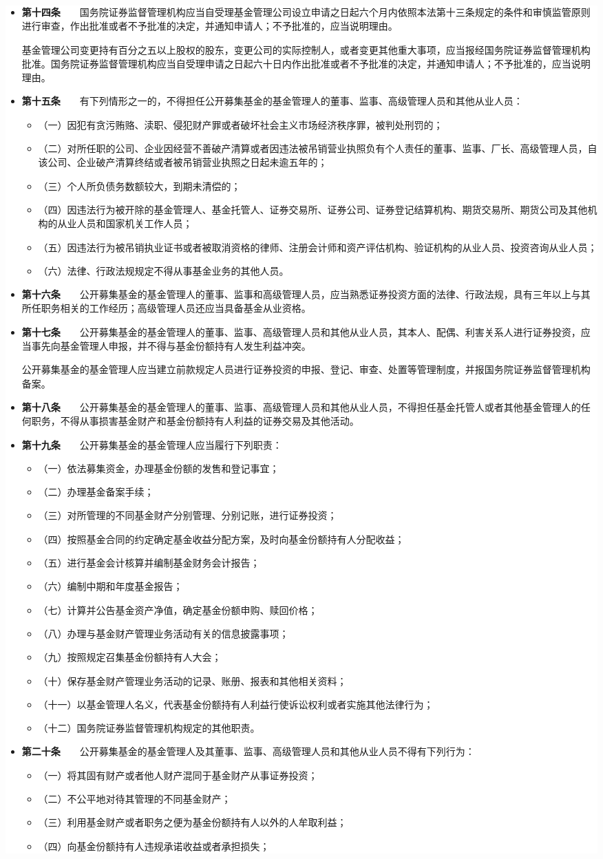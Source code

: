 - **第十四条**　　国务院证券监督管理机构应当自受理基金管理公司设立申请之日起六个月内依照本法第十三条规定的条件和审慎监管原则进行审查，作出批准或者不予批准的决定，并通知申请人；不予批准的，应当说明理由。

  基金管理公司变更持有百分之五以上股权的股东，变更公司的实际控制人，或者变更其他重大事项，应当报经国务院证券监督管理机构批准。国务院证券监督管理机构应当自受理申请之日起六十日内作出批准或者不予批准的决定，并通知申请人；不予批准的，应当说明理由。

- **第十五条**　　有下列情形之一的，不得担任公开募集基金的基金管理人的董事、监事、高级管理人员和其他从业人员：

  - （一）因犯有贪污贿赂、渎职、侵犯财产罪或者破坏社会主义市场经济秩序罪，被判处刑罚的；

  - （二）对所任职的公司、企业因经营不善破产清算或者因违法被吊销营业执照负有个人责任的董事、监事、厂长、高级管理人员，自该公司、企业破产清算终结或者被吊销营业执照之日起未逾五年的；

  - （三）个人所负债务数额较大，到期未清偿的；

  - （四）因违法行为被开除的基金管理人、基金托管人、证券交易所、证券公司、证券登记结算机构、期货交易所、期货公司及其他机构的从业人员和国家机关工作人员；

  - （五）因违法行为被吊销执业证书或者被取消资格的律师、注册会计师和资产评估机构、验证机构的从业人员、投资咨询从业人员；

  - （六）法律、行政法规规定不得从事基金业务的其他人员。

- **第十六条**　　公开募集基金的基金管理人的董事、监事和高级管理人员，应当熟悉证券投资方面的法律、行政法规，具有三年以上与其所任职务相关的工作经历；高级管理人员还应当具备基金从业资格。

- **第十七条**　　公开募集基金的基金管理人的董事、监事、高级管理人员和其他从业人员，其本人、配偶、利害关系人进行证券投资，应当事先向基金管理人申报，并不得与基金份额持有人发生利益冲突。

  公开募集基金的基金管理人应当建立前款规定人员进行证券投资的申报、登记、审查、处置等管理制度，并报国务院证券监督管理机构备案。

- **第十八条**　　公开募集基金的基金管理人的董事、监事、高级管理人员和其他从业人员，不得担任基金托管人或者其他基金管理人的任何职务，不得从事损害基金财产和基金份额持有人利益的证券交易及其他活动。

- **第十九条**　　公开募集基金的基金管理人应当履行下列职责：

  - （一）依法募集资金，办理基金份额的发售和登记事宜；

  - （二）办理基金备案手续；

  - （三）对所管理的不同基金财产分别管理、分别记账，进行证券投资；

  - （四）按照基金合同的约定确定基金收益分配方案，及时向基金份额持有人分配收益；

  - （五）进行基金会计核算并编制基金财务会计报告；

  - （六）编制中期和年度基金报告；

  - （七）计算并公告基金资产净值，确定基金份额申购、赎回价格；

  - （八）办理与基金财产管理业务活动有关的信息披露事项；

  - （九）按照规定召集基金份额持有人大会；

  - （十）保存基金财产管理业务活动的记录、账册、报表和其他相关资料；

  - （十一）以基金管理人名义，代表基金份额持有人利益行使诉讼权利或者实施其他法律行为；

  - （十二）国务院证券监督管理机构规定的其他职责。

- **第二十条**　　公开募集基金的基金管理人及其董事、监事、高级管理人员和其他从业人员不得有下列行为：

  - （一）将其固有财产或者他人财产混同于基金财产从事证券投资；

  - （二）不公平地对待其管理的不同基金财产；

  - （三）利用基金财产或者职务之便为基金份额持有人以外的人牟取利益；

  - （四）向基金份额持有人违规承诺收益或者承担损失；
